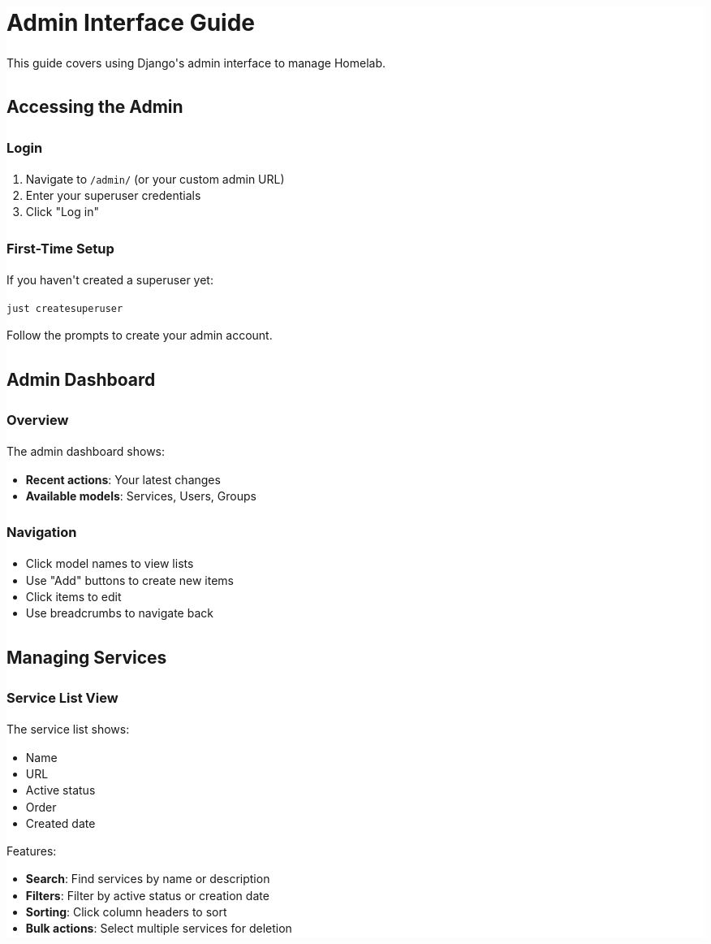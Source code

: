 # Admin Interface Guide

This guide covers using Django's admin interface to manage Homelab.

## Accessing the Admin

### Login

1. Navigate to `/admin/` (or your custom admin URL)
2. Enter your superuser credentials
3. Click "Log in"

### First-Time Setup

If you haven't created a superuser yet:

```bash
just createsuperuser
```

Follow the prompts to create your admin account.

## Admin Dashboard

### Overview

The admin dashboard shows:
- **Recent actions**: Your latest changes
- **Available models**: Services, Users, Groups

### Navigation

- Click model names to view lists
- Use "Add" buttons to create new items
- Click items to edit
- Use breadcrumbs to navigate back

## Managing Services

### Service List View

The service list shows:
- Name
- URL  
- Active status
- Order
- Created date

Features:
- **Search**: Find services by name or description
- **Filters**: Filter by active status or creation date
- **Sorting**: Click column headers to sort
- **Bulk actions**: Select multiple services for deletion
